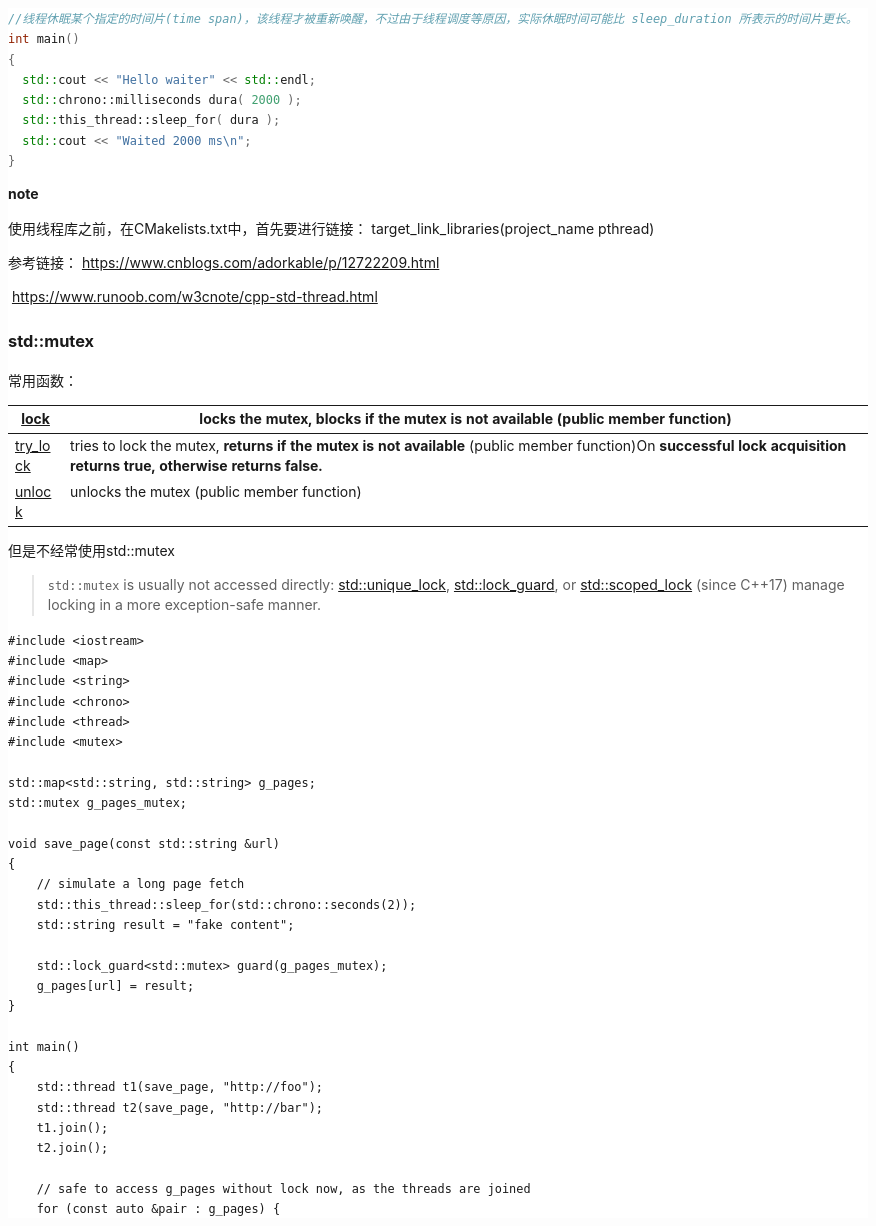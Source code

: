 ```cpp
//线程休眠某个指定的时间片(time span)，该线程才被重新唤醒，不过由于线程调度等原因，实际休眠时间可能比 sleep_duration 所表示的时间片更长。
int main()
{
  std::cout << "Hello waiter" << std::endl;
  std::chrono::milliseconds dura( 2000 );
  std::this_thread::sleep_for( dura );
  std::cout << "Waited 2000 ms\n";
}

```

**note**

使用线程库之前，在CMakelists.txt中，首先要进行链接： target_link_libraries(project_name  pthread)

参考链接： https://www.cnblogs.com/adorkable/p/12722209.html

​					https://www.runoob.com/w3cnote/cpp-std-thread.html



### std::mutex

常用函数：

| [lock](https://en.cppreference.com/w/cpp/thread/mutex/lock)  | locks the mutex, blocks if the mutex is not available (public member function) |
| ------------------------------------------------------------ | ------------------------------------------------------------ |
| [try_lock](https://en.cppreference.com/w/cpp/thread/mutex/try_lock) | tries to lock the mutex, **returns if the mutex is not available** (public member function)On **successful lock acquisition returns true, otherwise returns false.** |
| [unlock](https://en.cppreference.com/w/cpp/thread/mutex/unlock) | unlocks the mutex (public member function)                   |

 但是不经常使用std::mutex

>`std::mutex` is usually not accessed directly: [std::unique_lock](https://en.cppreference.com/w/cpp/thread/unique_lock), [std::lock_guard](https://en.cppreference.com/w/cpp/thread/lock_guard), or [std::scoped_lock](https://en.cppreference.com/w/cpp/thread/scoped_lock) (since C++17) manage locking in a more exception-safe manner.

```示例代码
#include <iostream>
#include <map>
#include <string>
#include <chrono>
#include <thread>
#include <mutex>
 
std::map<std::string, std::string> g_pages;
std::mutex g_pages_mutex;
 
void save_page(const std::string &url)
{
    // simulate a long page fetch
    std::this_thread::sleep_for(std::chrono::seconds(2));
    std::string result = "fake content";
 
    std::lock_guard<std::mutex> guard(g_pages_mutex);
    g_pages[url] = result;
}
 
int main() 
{
    std::thread t1(save_page, "http://foo");
    std::thread t2(save_page, "http://bar");
    t1.join();
    t2.join();
 
    // safe to access g_pages without lock now, as the threads are joined
    for (const auto &pair : g_pages) {
```